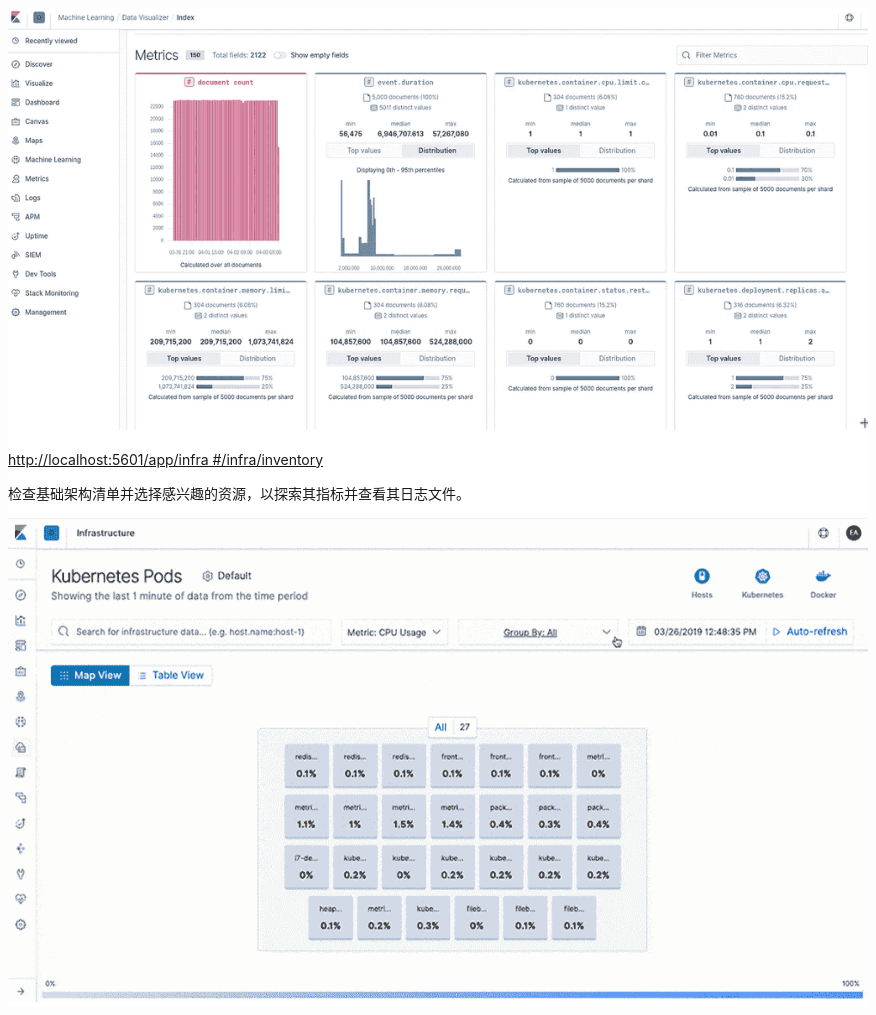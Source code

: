 ![](img/faf207c5be74cacc134928d47a652dbf.png)

[http://localhost:5601/app/infra #/infra/inventory](http://localhost:5601/app/infra#/infrastructure/inventory)

检查基础架构清单并选择感兴趣的资源，以探索其指标并查看其日志文件。

![](img/51677c1cdac54edbc634efd77a65a97e.png)
